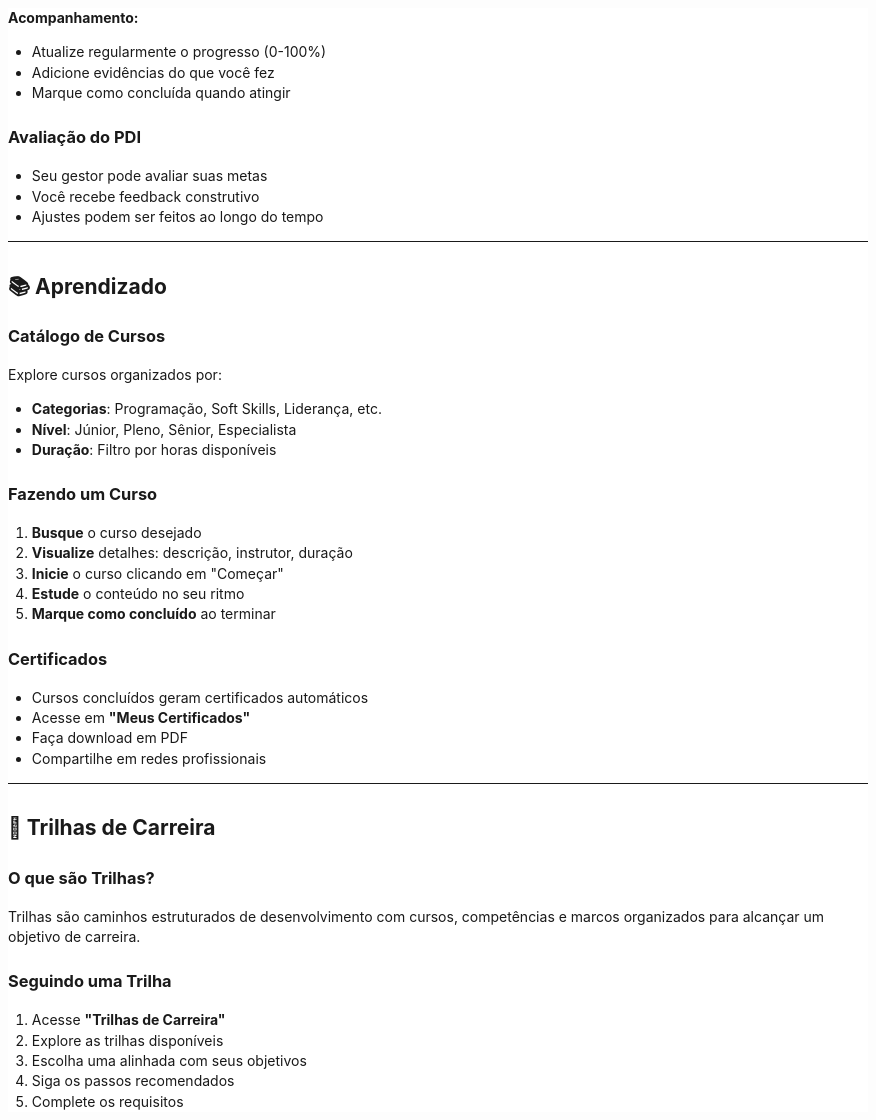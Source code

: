 **Acompanhamento:**
- Atualize regularmente o progresso (0-100%)
- Adicione evidências do que você fez
- Marque como concluída quando atingir

### Avaliação do PDI

- Seu gestor pode avaliar suas metas
- Você recebe feedback construtivo
- Ajustes podem ser feitos ao longo do tempo

---

## 📚 Aprendizado

### Catálogo de Cursos

Explore cursos organizados por:
- **Categorias**: Programação, Soft Skills, Liderança, etc.
- **Nível**: Júnior, Pleno, Sênior, Especialista
- **Duração**: Filtro por horas disponíveis

### Fazendo um Curso

1. **Busque** o curso desejado
2. **Visualize** detalhes: descrição, instrutor, duração
3. **Inicie** o curso clicando em "Começar"
4. **Estude** o conteúdo no seu ritmo
5. **Marque como concluído** ao terminar

### Certificados

- Cursos concluídos geram certificados automáticos
- Acesse em **"Meus Certificados"**
- Faça download em PDF
- Compartilhe em redes profissionais

---

## 🎯 Trilhas de Carreira

### O que são Trilhas?

Trilhas são caminhos estruturados de desenvolvimento com cursos, competências e marcos organizados para alcançar um objetivo de carreira.

### Seguindo uma Trilha

1. Acesse **"Trilhas de Carreira"**
2. Explore as trilhas disponíveis
3. Escolha uma alinhada com seus objetivos
4. Siga os passos recomendados
5. Complete os requisitos
